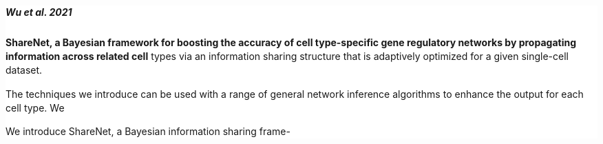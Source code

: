 ##### Wu et al. 2021

**ShareNet, a Bayesian framework for boosting the accuracy of cell type-specific gene regulatory networks by propagating information across related cell** types via an information sharing structure that is adaptively optimized for a given single-cell dataset.

The techniques we introduce can be used with a range of general network inference algorithms to enhance the output for each cell type. We

We introduce ShareNet, a Bayesian information sharing frame-
